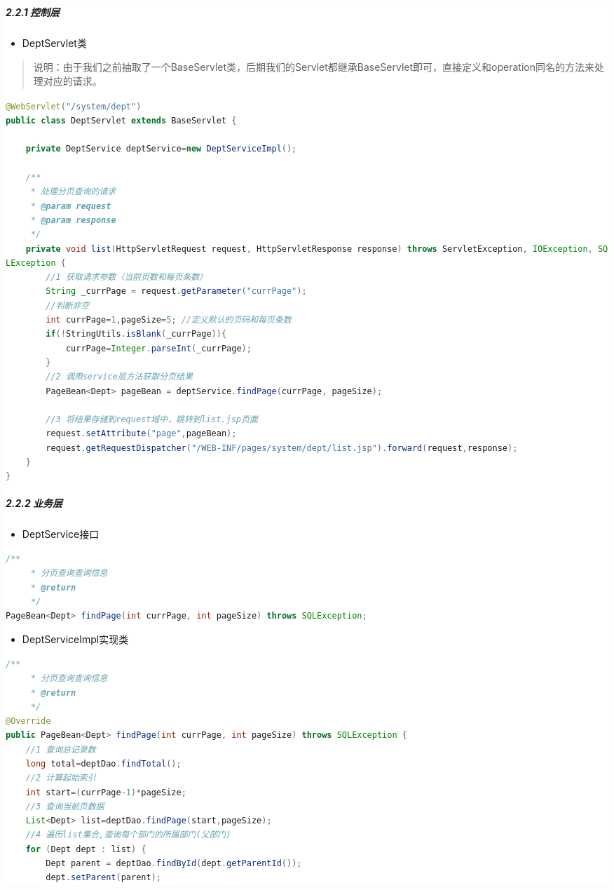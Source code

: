 ##### 2.2.1 控制层

- DeptServlet类

> 说明：由于我们之前抽取了一个BaseServlet类，后期我们的Servlet都继承BaseServlet即可，直接定义和operation同名的方法来处理对应的请求。

```java
@WebServlet("/system/dept")
public class DeptServlet extends BaseServlet {

    private DeptService deptService=new DeptServiceImpl();

    /**
     * 处理分页查询的请求
     * @param request
     * @param response
     */
    private void list(HttpServletRequest request, HttpServletResponse response) throws ServletException, IOException, SQLException {
        //1 获取请求参数（当前页数和每页条数）
        String _currPage = request.getParameter("currPage");
        //判断非空
        int currPage=1,pageSize=5; //定义默认的页码和每页条数
        if(!StringUtils.isBlank(_currPage)){
            currPage=Integer.parseInt(_currPage);
        }
        //2 调用service层方法获取分页结果
        PageBean<Dept> pageBean = deptService.findPage(currPage, pageSize);

        //3 将结果存储到request域中，跳转到list.jsp页面
        request.setAttribute("page",pageBean);
        request.getRequestDispatcher("/WEB-INF/pages/system/dept/list.jsp").forward(request,response);
    }
}
```

##### 2.2.2 业务层

- DeptService接口

```java
/**
     * 分页查询查询信息
     * @return
     */
PageBean<Dept> findPage(int currPage, int pageSize) throws SQLException;
```

- DeptServiceImpl实现类

```java
/**
     * 分页查询查询信息
     * @return
     */
@Override
public PageBean<Dept> findPage(int currPage, int pageSize) throws SQLException {
    //1 查询总记录数
    long total=deptDao.findTotal();
    //2 计算起始索引
    int start=(currPage-1)*pageSize;
    //3 查询当前页数据
    List<Dept> list=deptDao.findPage(start,pageSize);
    //4 遍历list集合,查询每个部门的所属部门(父部门)
    for (Dept dept : list) {
        Dept parent = deptDao.findById(dept.getParentId());
        dept.setParent(parent);
```